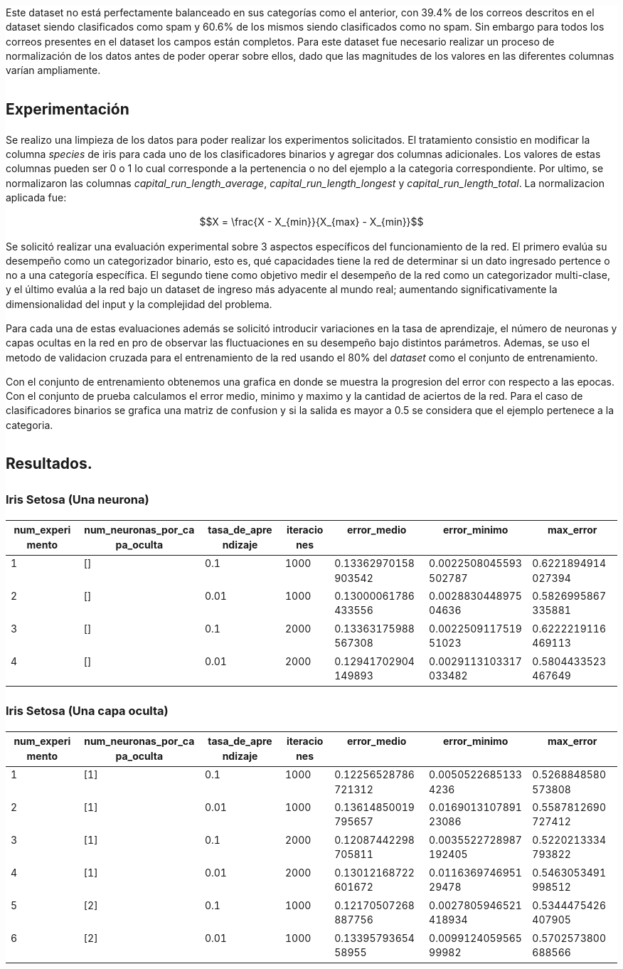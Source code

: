 Este dataset no está perfectamente balanceado en sus categorías como el anterior, con 39.4% de los correos descritos en el dataset siendo clasificados como spam y 60.6% de los mismos siendo clasificados como no spam. Sin embargo para todos los correos presentes en el dataset los campos están completos. Para este dataset fue necesario realizar un proceso de normalización de los datos antes de poder operar sobre ellos, dado que las magnitudes de los valores en las diferentes columnas varían ampliamente.

## Experimentación

Se realizo una limpieza de los datos para poder realizar los experimentos solicitados. El tratamiento consistio en modificar la columna *species* de iris para cada uno de los clasificadores binarios y agregar dos columnas adicionales. Los valores de estas columnas pueden ser 0 o 1 lo cual corresponde a la pertenencia o no del ejemplo a la categoria correspondiente. Por ultimo, se normalizaron las columnas *capital_run_length_average*, *capital_run_length_longest* y *capital_run_length_total*. La normalizacion aplicada fue:

$$X = \frac{X - X_{min}}{X_{max} - X_{min}}$$

Se solicitó realizar una evaluación experimental sobre 3 aspectos específicos del funcionamiento de la red. El primero evalúa su desempeño como un categorizador binario, esto es, qué capacidades tiene la red de determinar si un dato ingresado pertence o no a una categoría específica. El segundo tiene como objetivo medir el desempeño de la red como un categorizador multi-clase, y el último evalúa a la red bajo un dataset de ingreso más adyacente al mundo real; aumentando significativamente la dimensionalidad del input y la complejidad del problema. 

Para cada una de estas evaluaciones además se solicitó introducir variaciones en la tasa de aprendizaje, el número de neuronas y capas ocultas en la red en pro de observar las fluctuaciones en su desempeño bajo distintos parámetros. Ademas, se uso el metodo de validacion cruzada para el entrenamiento de la red usando el 80% del *dataset* como el conjunto de entrenamiento. 

Con el conjunto de entrenamiento obtenemos una grafica en donde se muestra la progresion del error con respecto a las epocas. Con el conjunto de prueba calculamos el error medio, minimo y maximo y la cantidad de aciertos de la red. Para el caso de clasificadores binarios se grafica una matriz de confusion y si la salida es mayor a $0.5$ se considera que el ejemplo pertenece a la categoria.

## Resultados.


### Iris Setosa (Una neurona)

|num_experimento|num_neuronas_por_capa_oculta|tasa_de_aprendizaje|iteraciones|error_medio        |error_minimo         |max_error         |
|---------------|----------------------------|-------------------|-----------|-------------------|---------------------|------------------|
|1              |[]                          |0.1                |1000       |0.13362970158903542|0.0022508045593502787|0.6221894914027394|
|2              |[]                          |0.01               |1000       |0.13000061786433556|0.002883044897504636 |0.5826995867335881|
|3              |[]                          |0.1                |2000       |0.13363175988567308|0.002250911751951023 |0.6222219116469113|
|4              |[]                          |0.01               |2000       |0.12941702904149893|0.0029113103317033482|0.5804433523467649|


### Iris Setosa (Una capa oculta)

|num_experimento|num_neuronas_por_capa_oculta|tasa_de_aprendizaje|iteraciones|error_medio        |error_minimo         |max_error         |
|---------------|----------------------------|-------------------|-----------|-------------------|---------------------|------------------|
|1              |[1]                         |0.1                |1000       |0.12256528786721312|0.00505226851334236  |0.5268848580573808|
|2              |[1]                         |0.01               |1000       |0.13614850019795657|0.016901310789123086 |0.5587812690727412|
|3              |[1]                         |0.1                |2000       |0.12087442298705811|0.0035522728987192405|0.5220213334793822|
|4              |[1]                         |0.01               |2000       |0.13012168722601672|0.011636974695129478 |0.5463053491998512|
|5              |[2]                         |0.1                |1000       |0.12170507268887756|0.0027805946521418934|0.5344475426407905|
|6              |[2]                         |0.01               |1000       |0.1339579365458955 |0.009912405956599982 |0.5702573800688566|